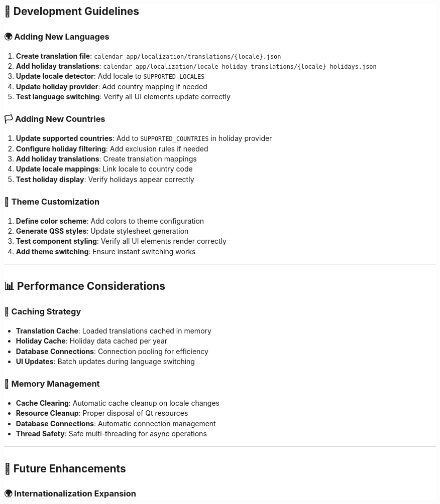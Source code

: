 
## 🔧 Development Guidelines

### 🌍 Adding New Languages

1. **Create translation file**: `calendar_app/localization/translations/{locale}.json`
2. **Add holiday translations**: `calendar_app/localization/locale_holiday_translations/{locale}_holidays.json`
3. **Update locale detector**: Add locale to `SUPPORTED_LOCALES`
4. **Update holiday provider**: Add country mapping if needed
5. **Test language switching**: Verify all UI elements update correctly

### 🏳️ Adding New Countries

1. **Update supported countries**: Add to `SUPPORTED_COUNTRIES` in holiday provider
2. **Configure holiday filtering**: Add exclusion rules if needed
3. **Add holiday translations**: Create translation mappings
4. **Update locale mappings**: Link locale to country code
5. **Test holiday display**: Verify holidays appear correctly

### 🎨 Theme Customization

1. **Define color scheme**: Add colors to theme configuration
2. **Generate QSS styles**: Update stylesheet generation
3. **Test component styling**: Verify all UI elements render correctly
4. **Add theme switching**: Ensure instant switching works

---

## 📊 Performance Considerations

### 💾 Caching Strategy

- **Translation Cache**: Loaded translations cached in memory
- **Holiday Cache**: Holiday data cached per year
- **Database Connections**: Connection pooling for efficiency
- **UI Updates**: Batch updates during language switching

### 🔄 Memory Management

- **Cache Clearing**: Automatic cache cleanup on locale changes
- **Resource Cleanup**: Proper disposal of Qt resources
- **Database Connections**: Automatic connection management
- **Thread Safety**: Safe multi-threading for async operations

---

## 🔮 Future Enhancements

### 🌍 Internationalization Expansion
